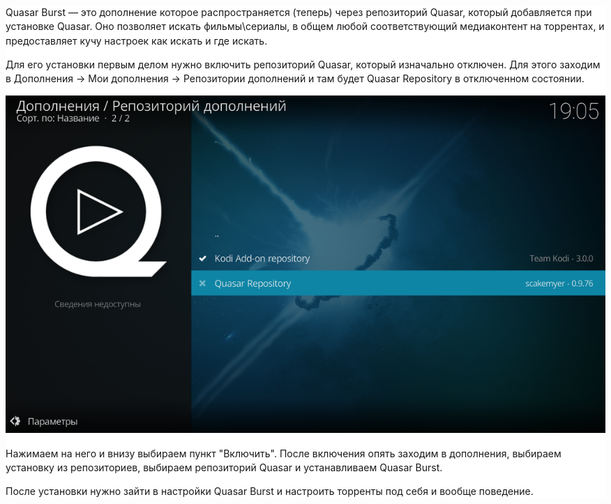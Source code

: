 Quasar Burst — это дополнение которое распространяется (теперь) через
репозиторий Quasar, который добавляется при установке Quasar. Оно позволяет
искать фильмы\сериалы, в общем любой соответствующий медиаконтент на торрентах,
и предоставляет кучу настроек как искать и где искать.

Для его установки первым делом нужно включить репозиторий Quasar, который
изначально отключен. Для этого заходим в Дополнения -> Мои дополнения ->
Репозитории дополнений и там будет Quasar Repository в отключенном состоянии.

![Quasar Repository](image/quasar-repo.png)

Нажимаем на него и внизу выбираем пункт "Включить". После включения опять
заходим в дополнения, выбираем установку из репозиториев, выбираем репозиторий
Quasar и устанавливаем Quasar Burst.

После установки нужно зайти в настройки Quasar Burst и настроить торренты под
себя и вообще поведение.
